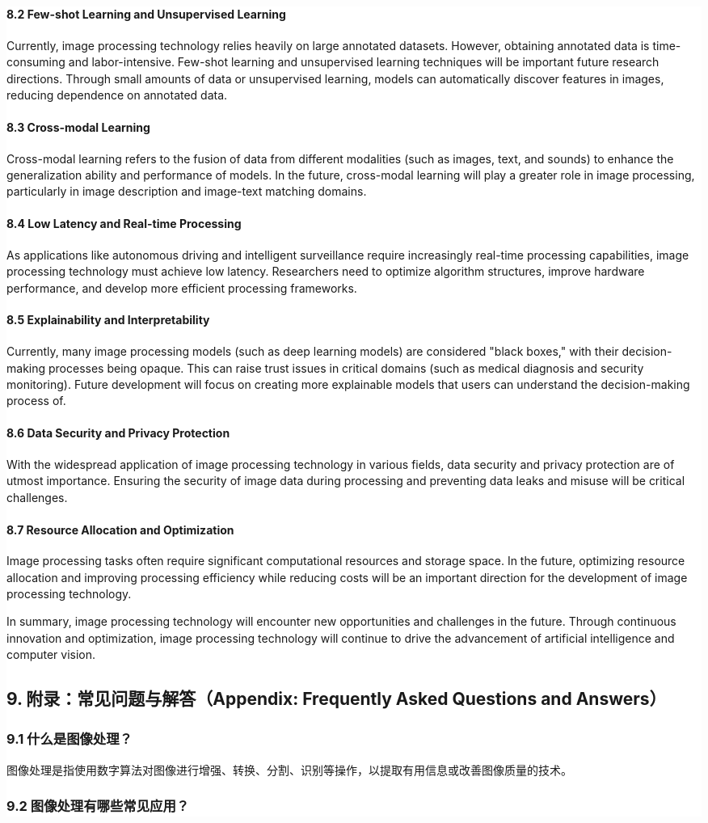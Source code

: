 #### 8.2 Few-shot Learning and Unsupervised Learning

Currently, image processing technology relies heavily on large annotated datasets. However, obtaining annotated data is time-consuming and labor-intensive. Few-shot learning and unsupervised learning techniques will be important future research directions. Through small amounts of data or unsupervised learning, models can automatically discover features in images, reducing dependence on annotated data.

#### 8.3 Cross-modal Learning

Cross-modal learning refers to the fusion of data from different modalities (such as images, text, and sounds) to enhance the generalization ability and performance of models. In the future, cross-modal learning will play a greater role in image processing, particularly in image description and image-text matching domains.

#### 8.4 Low Latency and Real-time Processing

As applications like autonomous driving and intelligent surveillance require increasingly real-time processing capabilities, image processing technology must achieve low latency. Researchers need to optimize algorithm structures, improve hardware performance, and develop more efficient processing frameworks.

#### 8.5 Explainability and Interpretability

Currently, many image processing models (such as deep learning models) are considered "black boxes," with their decision-making processes being opaque. This can raise trust issues in critical domains (such as medical diagnosis and security monitoring). Future development will focus on creating more explainable models that users can understand the decision-making process of.

#### 8.6 Data Security and Privacy Protection

With the widespread application of image processing technology in various fields, data security and privacy protection are of utmost importance. Ensuring the security of image data during processing and preventing data leaks and misuse will be critical challenges.

#### 8.7 Resource Allocation and Optimization

Image processing tasks often require significant computational resources and storage space. In the future, optimizing resource allocation and improving processing efficiency while reducing costs will be an important direction for the development of image processing technology.

In summary, image processing technology will encounter new opportunities and challenges in the future. Through continuous innovation and optimization, image processing technology will continue to drive the advancement of artificial intelligence and computer vision.

## 9. 附录：常见问题与解答（Appendix: Frequently Asked Questions and Answers）

### 9.1 什么是图像处理？

图像处理是指使用数字算法对图像进行增强、转换、分割、识别等操作，以提取有用信息或改善图像质量的技术。

### 9.2 图像处理有哪些常见应用？
